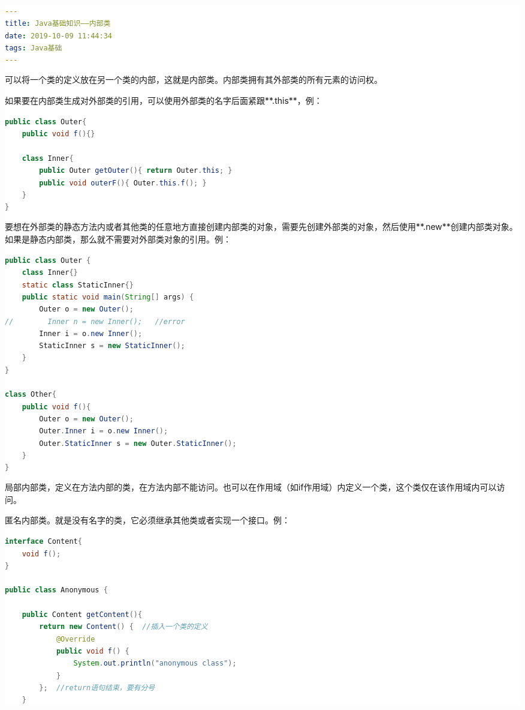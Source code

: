 ```yaml
---
title: Java基础知识——内部类
date: 2019-10-09 11:44:34
tags: Java基础
---
```


 可以将一个类的定义放在另一个类的内部，这就是内部类。内部类拥有其外部类的所有元素的访问权。

如果要在内部类生成对外部类的引用，可以使用外部类的名字后面紧跟**.this**，例：

```java
public class Outer{
	public void f(){}
	
	class Inner{
		public Outer getOuter(){ return Outer.this; }
		public void outerF(){ Outer.this.f(); }
	}
}
```



要想在外部类的静态方法内或者其他类的任意地方直接创建内部类的对象，需要先创建外部类的对象，然后使用**.new**创建内部类对象。如果是静态内部类，那么就不需要对外部类对象的引用。例：

``` java
public class Outer {
    class Inner{}
    static class StaticInner{}
    public static void main(String[] args) {
        Outer o = new Outer();
//        Inner n = new Inner();   //error
        Inner i = o.new Inner();
        StaticInner s = new StaticInner();
    }
}

class Other{
    public void f(){
        Outer o = new Outer();
        Outer.Inner i = o.new Inner();
        Outer.StaticInner s = new Outer.StaticInner();
    }
}
```



局部内部类，定义在方法内部的类，在方法内部不能访问。也可以在作用域（如if作用域）内定义一个类，这个类仅在该作用域内可以访问。



匿名内部类。就是没有名字的类，它必须继承其他类或者实现一个接口。例：

```java
interface Content{
    void f();
}

public class Anonymous {
    
    public Content getContent(){
        return new Content() {  //插入一个类的定义
            @Override
            public void f() {
                System.out.println("anonymous class");
            }
        };  //return语句结束，要有分号
    }
```
